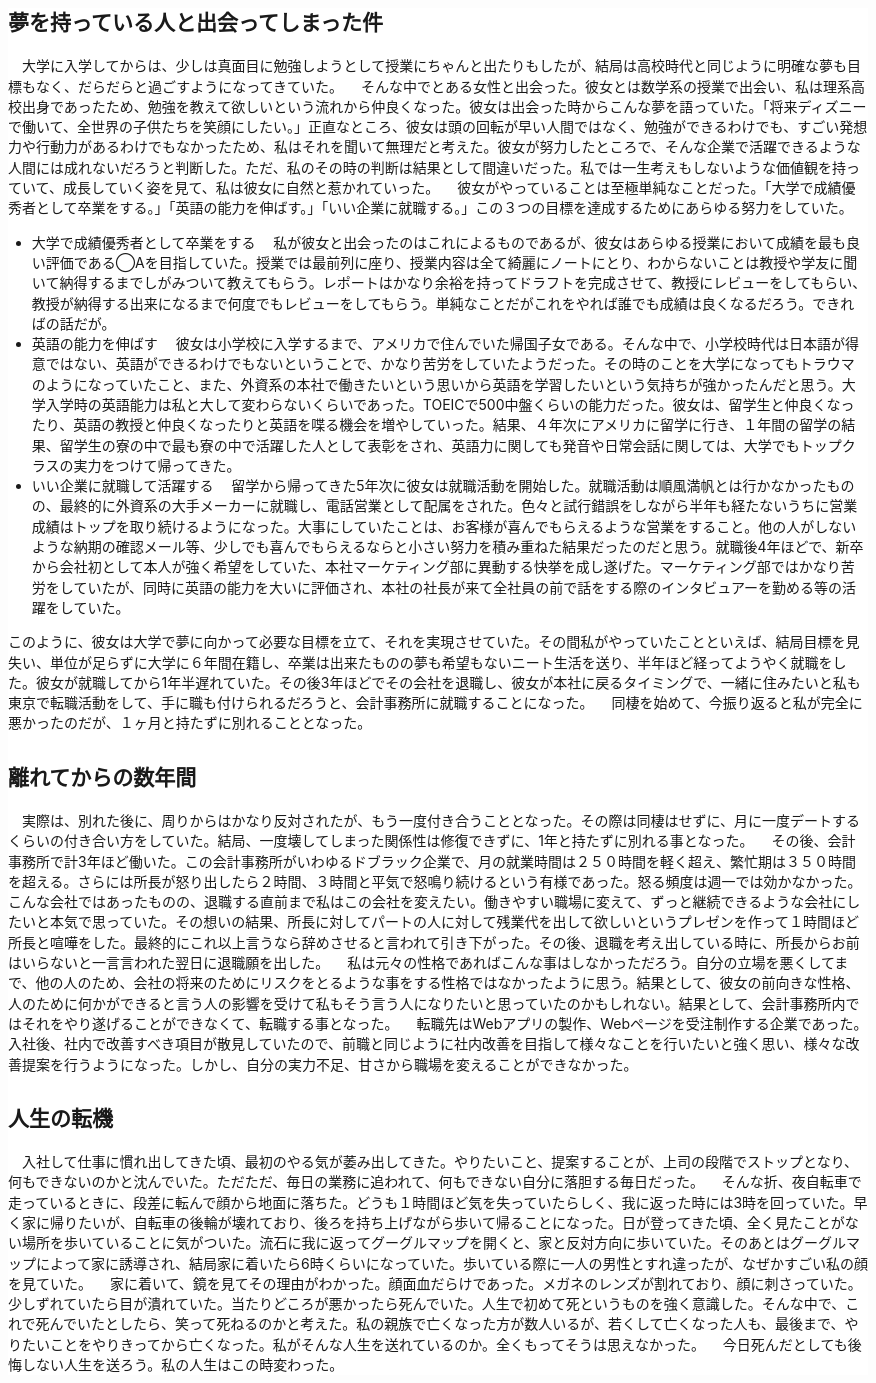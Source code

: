 ## 夢を持っている人と出会ってしまった件
　大学に入学してからは、少しは真面目に勉強しようとして授業にちゃんと出たりもしたが、結局は高校時代と同じように明確な夢も目標もなく、だらだらと過ごすようになってきていた。
　そんな中でとある女性と出会った。彼女とは数学系の授業で出会い、私は理系高校出身であったため、勉強を教えて欲しいという流れから仲良くなった。彼女は出会った時からこんな夢を語っていた。「将来ディズニーで働いて、全世界の子供たちを笑顔にしたい。」正直なところ、彼女は頭の回転が早い人間ではなく、勉強ができるわけでも、すごい発想力や行動力があるわけでもなかったため、私はそれを聞いて無理だと考えた。彼女が努力したところで、そんな企業で活躍できるような人間には成れないだろうと判断した。ただ、私のその時の判断は結果として間違いだった。私では一生考えもしないような価値観を持っていて、成長していく姿を見て、私は彼女に自然と惹かれていった。
　彼女がやっていることは至極単純なことだった。「大学で成績優秀者として卒業をする。」「英語の能力を伸ばす。」「いい企業に就職する。」この３つの目標を達成するためにあらゆる努力をしていた。
 - 大学で成績優秀者として卒業をする
　私が彼女と出会ったのはこれによるものであるが、彼女はあらゆる授業において成績を最も良い評価である◯Aを目指していた。授業では最前列に座り、授業内容は全て綺麗にノートにとり、わからないことは教授や学友に聞いて納得するまでしがみついて教えてもらう。レポートはかなり余裕を持ってドラフトを完成させて、教授にレビューをしてもらい、教授が納得する出来になるまで何度でもレビューをしてもらう。単純なことだがこれをやれば誰でも成績は良くなるだろう。できればの話だが。
- 英語の能力を伸ばす
　彼女は小学校に入学するまで、アメリカで住んでいた帰国子女である。そんな中で、小学校時代は日本語が得意ではない、英語ができるわけでもないということで、かなり苦労をしていたようだった。その時のことを大学になってもトラウマのようになっていたこと、また、外資系の本社で働きたいという思いから英語を学習したいという気持ちが強かったんだと思う。大学入学時の英語能力は私と大して変わらないくらいであった。TOEICで500中盤くらいの能力だった。彼女は、留学生と仲良くなったり、英語の教授と仲良くなったりと英語を喋る機会を増やしていった。結果、４年次にアメリカに留学に行き、１年間の留学の結果、留学生の寮の中で最も寮の中で活躍した人として表彰をされ、英語力に関しても発音や日常会話に関しては、大学でもトップクラスの実力をつけて帰ってきた。
- いい企業に就職して活躍する
　留学から帰ってきた5年次に彼女は就職活動を開始した。就職活動は順風満帆とは行かなかったものの、最終的に外資系の大手メーカーに就職し、電話営業として配属をされた。色々と試行錯誤をしながら半年も経たないうちに営業成績はトップを取り続けるようになった。大事にしていたことは、お客様が喜んでもらえるような営業をすること。他の人がしないような納期の確認メール等、少しでも喜んでもらえるならと小さい努力を積み重ねた結果だったのだと思う。就職後4年ほどで、新卒から会社初として本人が強く希望をしていた、本社マーケティング部に異動する快挙を成し遂げた。マーケティング部ではかなり苦労をしていたが、同時に英語の能力を大いに評価され、本社の社長が来て全社員の前で話をする際のインタビュアーを勤める等の活躍をしていた。

このように、彼女は大学で夢に向かって必要な目標を立て、それを実現させていた。その間私がやっていたことといえば、結局目標を見失い、単位が足らずに大学に６年間在籍し、卒業は出来たものの夢も希望もないニート生活を送り、半年ほど経ってようやく就職をした。彼女が就職してから1年半遅れていた。その後3年ほどでその会社を退職し、彼女が本社に戻るタイミングで、一緒に住みたいと私も東京で転職活動をして、手に職も付けられるだろうと、会計事務所に就職することになった。
　同棲を始めて、今振り返ると私が完全に悪かったのだが、１ヶ月と持たずに別れることとなった。


## 離れてからの数年間
　実際は、別れた後に、周りからはかなり反対されたが、もう一度付き合うこととなった。その際は同棲はせずに、月に一度デートするくらいの付き合い方をしていた。結局、一度壊してしまった関係性は修復できずに、1年と持たずに別れる事となった。
　その後、会計事務所で計3年ほど働いた。この会計事務所がいわゆるドブラック企業で、月の就業時間は２５０時間を軽く超え、繁忙期は３５０時間を超える。さらには所長が怒り出したら２時間、３時間と平気で怒鳴り続けるという有様であった。怒る頻度は週一では効かなかった。こんな会社ではあったものの、退職する直前まで私はこの会社を変えたい。働きやすい職場に変えて、ずっと継続できるような会社にしたいと本気で思っていた。その想いの結果、所長に対してパートの人に対して残業代を出して欲しいというプレゼンを作って１時間ほど所長と喧嘩をした。最終的にこれ以上言うなら辞めさせると言われて引き下がった。その後、退職を考え出している時に、所長からお前はいらないと一言言われた翌日に退職願を出した。
　私は元々の性格であればこんな事はしなかっただろう。自分の立場を悪くしてまで、他の人のため、会社の将来のためにリスクをとるような事をする性格ではなかったように思う。結果として、彼女の前向きな性格、人のために何かができると言う人の影響を受けて私もそう言う人になりたいと思っていたのかもしれない。結果として、会計事務所内ではそれをやり遂げることができなくて、転職する事となった。
　転職先はWebアプリの製作、Webページを受注制作する企業であった。入社後、社内で改善すべき項目が散見していたので、前職と同じように社内改善を目指して様々なことを行いたいと強く思い、様々な改善提案を行うようになった。しかし、自分の実力不足、甘さから職場を変えることができなかった。

## 人生の転機
　入社して仕事に慣れ出してきた頃、最初のやる気が萎み出してきた。やりたいこと、提案することが、上司の段階でストップとなり、何もできないのかと沈んでいた。ただただ、毎日の業務に追われて、何もできない自分に落胆する毎日だった。
　そんな折、夜自転車で走っているときに、段差に転んで顔から地面に落ちた。どうも１時間ほど気を失っていたらしく、我に返った時には3時を回っていた。早く家に帰りたいが、自転車の後輪が壊れており、後ろを持ち上げながら歩いて帰ることになった。日が登ってきた頃、全く見たことがない場所を歩いていることに気がついた。流石に我に返ってグーグルマップを開くと、家と反対方向に歩いていた。そのあとはグーグルマップによって家に誘導され、結局家に着いたら6時くらいになっていた。歩いている際に一人の男性とすれ違ったが、なぜかすごい私の顔を見ていた。
　家に着いて、鏡を見てその理由がわかった。顔面血だらけであった。メガネのレンズが割れており、顔に刺さっていた。少しずれていたら目が潰れていた。当たりどころが悪かったら死んでいた。人生で初めて死というものを強く意識した。そんな中で、これで死んでいたとしたら、笑って死ねるのかと考えた。私の親族で亡くなった方が数人いるが、若くして亡くなった人も、最後まで、やりたいことをやりきってから亡くなった。私がそんな人生を送れているのか。全くもってそうは思えなかった。
　今日死んだとしても後悔しない人生を送ろう。私の人生はこの時変わった。
